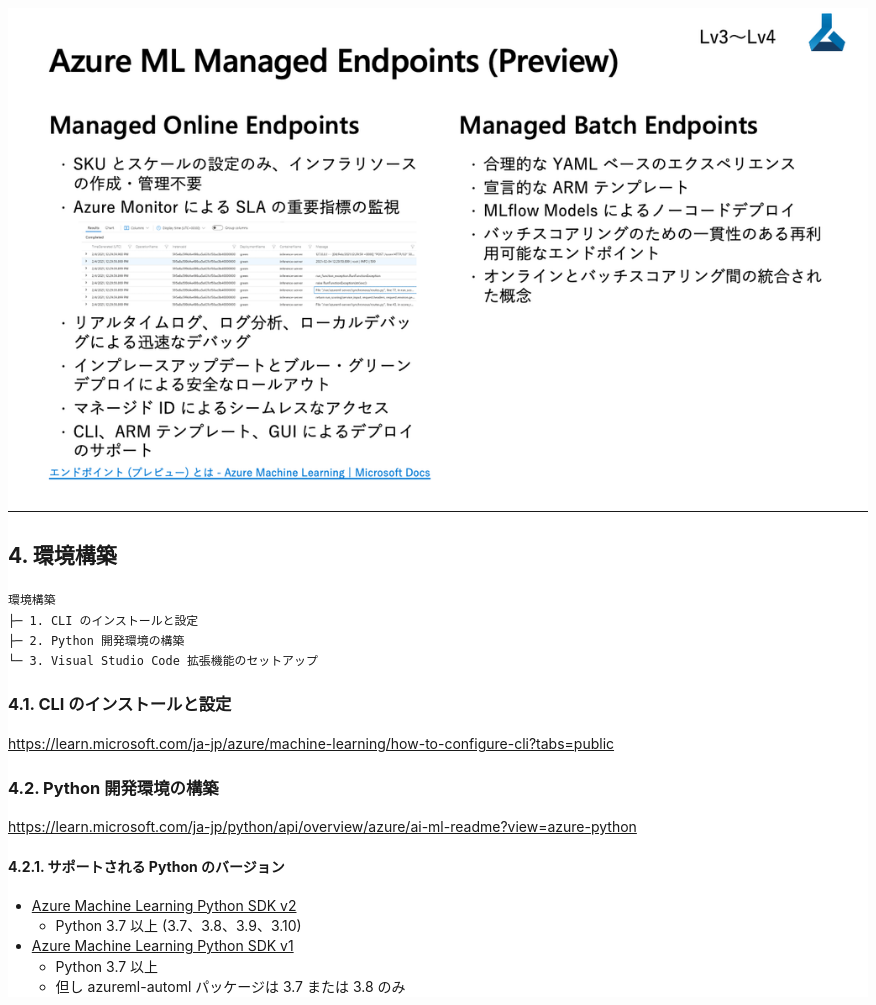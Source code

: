 ![Azure ML Managed Endpoints](./assets/images/mlinsider_step_by_step_mlops_v1.01_1280x720px-00065.png)

---

## 4. 環境構築

    環境構築
    ├─ 1. CLI のインストールと設定
    ├─ 2. Python 開発環境の構築
    └─ 3. Visual Studio Code 拡張機能のセットアップ


### 4.1. CLI のインストールと設定

https://learn.microsoft.com/ja-jp/azure/machine-learning/how-to-configure-cli?tabs=public


### 4.2. Python 開発環境の構築

https://learn.microsoft.com/ja-jp/python/api/overview/azure/ai-ml-readme?view=azure-python

#### 4.2.1. サポートされる Python のバージョン

* [Azure Machine Learning Python SDK v2](https://learn.microsoft.com/ja-jp/python/api/overview/azure/ai-ml-readme?view=azure-python)
  * Python 3.7 以上 (3.7、3.8、3.9、3.10)
* [Azure Machine Learning Python SDK v1](https://learn.microsoft.com/ja-jp/python/api/overview/azure/ml/install?view=azure-ml-py)
  * Python 3.7 以上
  * 但し azureml-automl パッケージは 3.7 または 3.8 のみ
